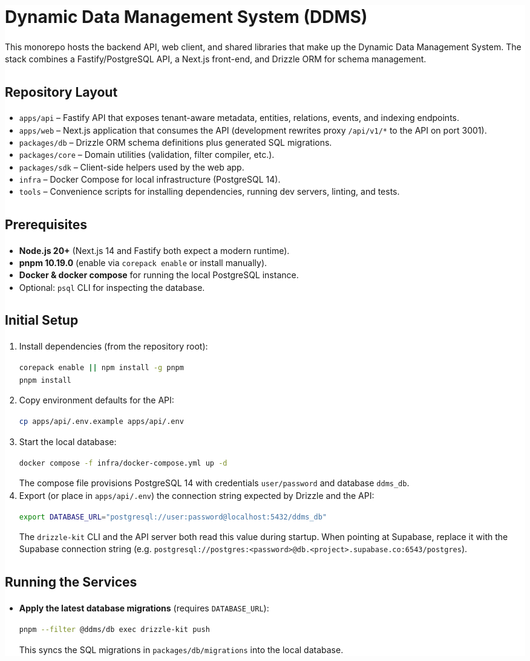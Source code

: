 # Dynamic Data Management System (DDMS)

This monorepo hosts the backend API, web client, and shared libraries that make up the Dynamic Data Management System. The stack combines a Fastify/PostgreSQL API, a Next.js front-end, and Drizzle ORM for schema management.

## Repository Layout
- `apps/api` – Fastify API that exposes tenant-aware metadata, entities, relations, events, and indexing endpoints.
- `apps/web` – Next.js application that consumes the API (development rewrites proxy `/api/v1/*` to the API on port 3001).
- `packages/db` – Drizzle ORM schema definitions plus generated SQL migrations.
- `packages/core` – Domain utilities (validation, filter compiler, etc.).
- `packages/sdk` – Client-side helpers used by the web app.
- `infra` – Docker Compose for local infrastructure (PostgreSQL 14).
- `tools` – Convenience scripts for installing dependencies, running dev servers, linting, and tests.

## Prerequisites
- **Node.js 20+** (Next.js 14 and Fastify both expect a modern runtime).
- **pnpm 10.19.0** (enable via `corepack enable` or install manually).
- **Docker & docker compose** for running the local PostgreSQL instance.
- Optional: `psql` CLI for inspecting the database.

## Initial Setup
1. Install dependencies (from the repository root):
   ```bash
   corepack enable || npm install -g pnpm
   pnpm install
   ```
2. Copy environment defaults for the API:
   ```bash
   cp apps/api/.env.example apps/api/.env
   ```
3. Start the local database:
   ```bash
   docker compose -f infra/docker-compose.yml up -d
   ```
   The compose file provisions PostgreSQL 14 with credentials `user/password` and database `ddms_db`.
4. Export (or place in `apps/api/.env`) the connection string expected by Drizzle and the API:
   ```bash
   export DATABASE_URL="postgresql://user:password@localhost:5432/ddms_db"
   ```
   The `drizzle-kit` CLI and the API server both read this value during startup.
   When pointing at Supabase, replace it with the Supabase connection string (e.g. `postgresql://postgres:<password>@db.<project>.supabase.co:6543/postgres`).

## Running the Services
- **Apply the latest database migrations** (requires `DATABASE_URL`):
  ```bash
  pnpm --filter @ddms/db exec drizzle-kit push
  ```
  This syncs the SQL migrations in `packages/db/migrations` into the local database.
